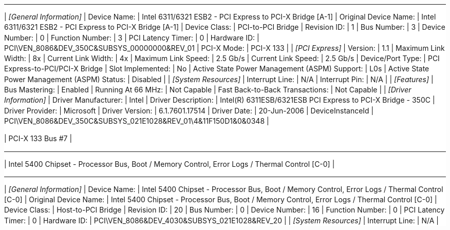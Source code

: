 * * *

| _[General Information]_ |
 Device Name: | Intel 6311/6321 ESB2 - PCI Express to PCI-X Bridge [A-1] |
 Original Device Name: | Intel 6311/6321 ESB2 - PCI Express to PCI-X Bridge [A-1] |
 Device Class: | PCI-to-PCI Bridge |
 Revision ID: | 1 |
 Bus Number: | 3 |
 Device Number: | 0 |
 Function Number: | 3 |
 PCI Latency Timer: | 0 |
 Hardware ID: | PCI\VEN_8086&DEV_350C&SUBSYS_00000000&REV_01 |
 PCI-X Mode: | PCI-X 133 |
| _[PCI Express]_ |
 Version: | 1.1 |
 Maximum Link Width: | 8x |
 Current Link Width: | 4x |
 Maximum Link Speed: | 2.5 Gb/s |
 Current Link Speed: | 2.5 Gb/s |
 Device/Port Type: | PCI Express-to-PCI/PCI-X Bridge |
 Slot Implemented: | No |
 Active State Power Management (ASPM) Support: | L0s |
 Active State Power Management (ASPM) Status: | Disabled |
| _[System Resources]_ |
 Interrupt Line: | N/A |
 Interrupt Pin: | N/A |
| _[Features]_ |
 Bus Mastering: | Enabled |
 Running At 66 MHz: | Not Capable |
 Fast Back-to-Back Transactions: | Not Capable |
| _[Driver Information]_ |
 Driver Manufacturer: | Intel |
 Driver Description: | Intel(R) 6311ESB/6321ESB PCI Express to PCI-X Bridge - 350C |
 Driver Provider: | Microsoft |
 Driver Version: | 6.1.7601.17514 |
 Driver Date: | 20-Jun-2006 |
 DeviceInstanceId | PCI\VEN_8086&DEV_350C&SUBSYS_021E1028&REV_01\4&11F150D1&0&0348 |

| PCI-X 133 Bus #7 |

* * *

| Intel 5400 Chipset - Processor Bus, Boot / Memory Control, Error Logs / Thermal Control [C-0] |

* * *

| _[General Information]_ |
 Device Name: | Intel 5400 Chipset - Processor Bus, Boot / Memory Control, Error Logs / Thermal Control [C-0] |
 Original Device Name: | Intel 5400 Chipset - Processor Bus, Boot / Memory Control, Error Logs / Thermal Control [C-0] |
 Device Class: | Host-to-PCI Bridge |
 Revision ID: | 20 |
 Bus Number: | 0 |
 Device Number: | 16 |
 Function Number: | 0 |
 PCI Latency Timer: | 0 |
 Hardware ID: | PCI\VEN_8086&DEV_4030&SUBSYS_021E1028&REV_20 |
| _[System Resources]_ |
 Interrupt Line: | N/A |